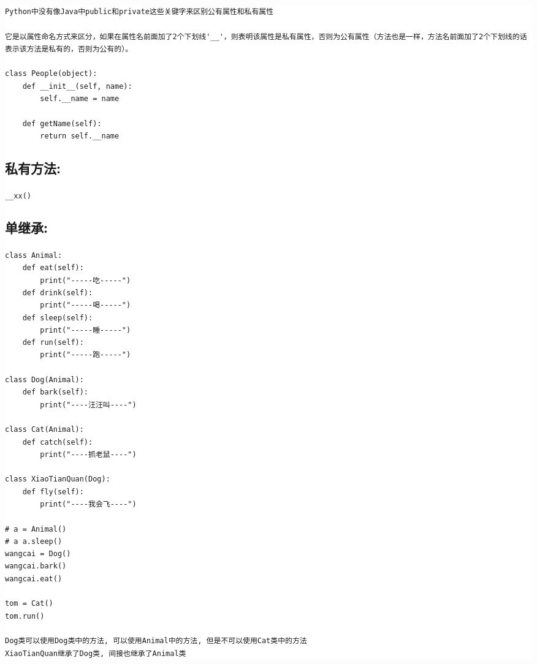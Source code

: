     Python中没有像Java中public和private这些关键字来区别公有属性和私有属性

    它是以属性命名方式来区分，如果在属性名前面加了2个下划线'__'，则表明该属性是私有属性，否则为公有属性（方法也是一样，方法名前面加了2个下划线的话表示该方法是私有的，否则为公有的）。

    class People(object):
        def __init__(self, name):
            self.__name = name
    
        def getName(self):
            return self.__name


## 私有方法:

    __xx()
        

## 单继承:
  
    class Animal:
        def eat(self):
            print("-----吃-----")
        def drink(self):
            print("-----喝-----")
        def sleep(self):
            print("-----睡-----")
        def run(self):
            print("-----跑-----")
     
    class Dog(Animal):
        def bark(self):
            print("----汪汪叫----")
     
    class Cat(Animal):
        def catch(self):
            print("----抓老鼠----")
            
    class XiaoTianQuan(Dog):
        def fly(self):
            print("----我会飞----")
     
    # a = Animal()
    # a a.sleep()
    wangcai = Dog()
    wangcai.bark()
    wangcai.eat()
     
    tom = Cat()
    tom.run()
    
    Dog类可以使用Dog类中的方法, 可以使用Animal中的方法, 但是不可以使用Cat类中的方法
    XiaoTianQuan继承了Dog类, 间接也继承了Animal类
    